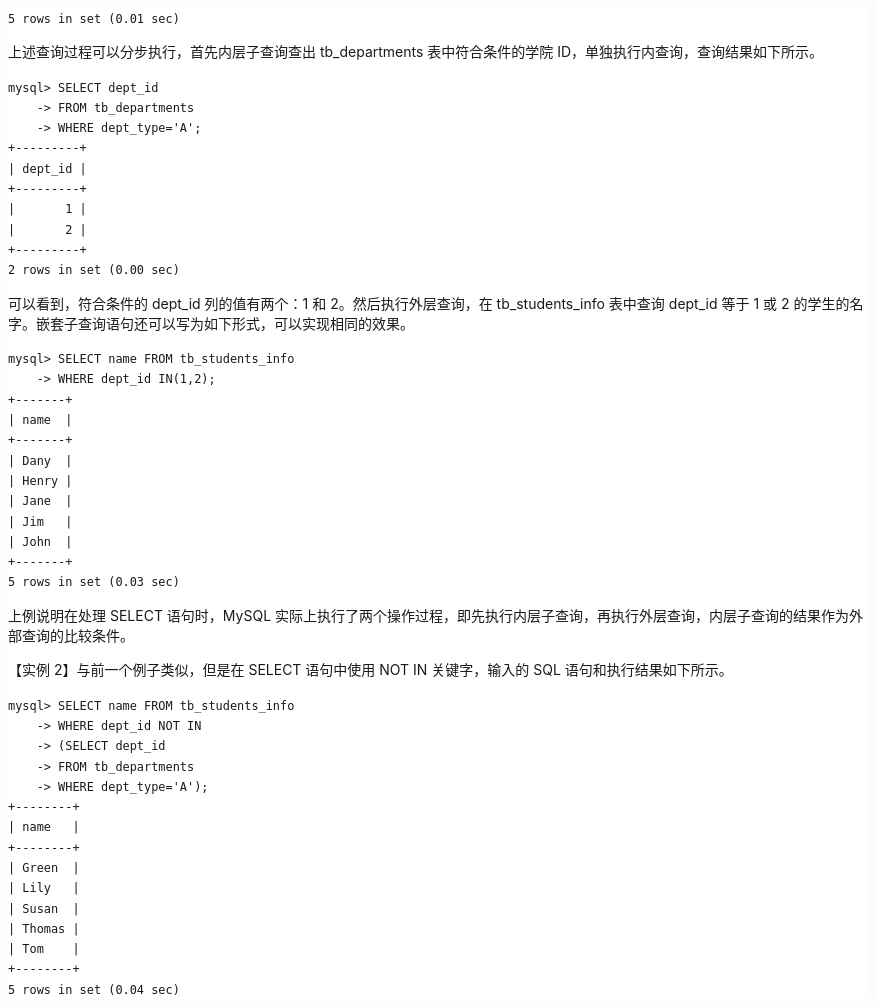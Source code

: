```
5 rows in set (0.01 sec)
```

 上述查询过程可以分步执行，首先内层子查询查出 tb_departments 表中符合条件的学院 ID，单独执行内查询，查询结果如下所示。 

```
mysql> SELECT dept_id
    -> FROM tb_departments
    -> WHERE dept_type='A';
+---------+
| dept_id |
+---------+
|       1 |
|       2 |
+---------+
2 rows in set (0.00 sec)
```

 可以看到，符合条件的 dept_id 列的值有两个：1 和 2。然后执行外层查询，在 tb_students_info 表中查询 dept_id 等于 1 或 2 的学生的名字。嵌套子查询语句还可以写为如下形式，可以实现相同的效果。 

```
mysql> SELECT name FROM tb_students_info
    -> WHERE dept_id IN(1,2);
+-------+
| name  |
+-------+
| Dany  |
| Henry |
| Jane  |
| Jim   |
| John  |
+-------+
5 rows in set (0.03 sec)
```

 上例说明在处理 SELECT 语句时，MySQL 实际上执行了两个操作过程，即先执行内层子查询，再执行外层查询，内层子查询的结果作为外部查询的比较条件。

 【实例 2】与前一个例子类似，但是在 SELECT 语句中使用 NOT IN 关键字，输入的 SQL 语句和执行结果如下所示。 

```
mysql> SELECT name FROM tb_students_info
    -> WHERE dept_id NOT IN
    -> (SELECT dept_id
    -> FROM tb_departments
    -> WHERE dept_type='A');
+--------+
| name   |
+--------+
| Green  |
| Lily   |
| Susan  |
| Thomas |
| Tom    |
+--------+
5 rows in set (0.04 sec)
```
